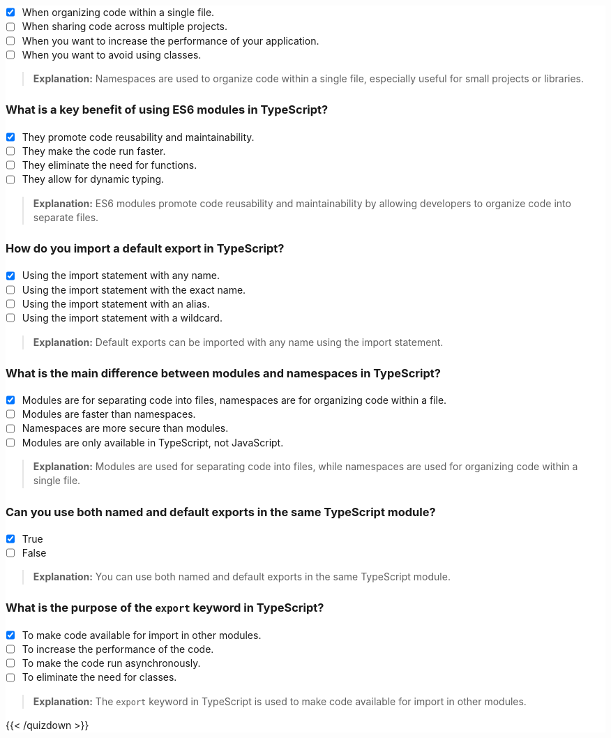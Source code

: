 - [x] When organizing code within a single file.
- [ ] When sharing code across multiple projects.
- [ ] When you want to increase the performance of your application.
- [ ] When you want to avoid using classes.

> **Explanation:** Namespaces are used to organize code within a single file, especially useful for small projects or libraries.

### What is a key benefit of using ES6 modules in TypeScript?

- [x] They promote code reusability and maintainability.
- [ ] They make the code run faster.
- [ ] They eliminate the need for functions.
- [ ] They allow for dynamic typing.

> **Explanation:** ES6 modules promote code reusability and maintainability by allowing developers to organize code into separate files.

### How do you import a default export in TypeScript?

- [x] Using the import statement with any name.
- [ ] Using the import statement with the exact name.
- [ ] Using the import statement with an alias.
- [ ] Using the import statement with a wildcard.

> **Explanation:** Default exports can be imported with any name using the import statement.

### What is the main difference between modules and namespaces in TypeScript?

- [x] Modules are for separating code into files, namespaces are for organizing code within a file.
- [ ] Modules are faster than namespaces.
- [ ] Namespaces are more secure than modules.
- [ ] Modules are only available in TypeScript, not JavaScript.

> **Explanation:** Modules are used for separating code into files, while namespaces are used for organizing code within a single file.

### Can you use both named and default exports in the same TypeScript module?

- [x] True
- [ ] False

> **Explanation:** You can use both named and default exports in the same TypeScript module.

### What is the purpose of the `export` keyword in TypeScript?

- [x] To make code available for import in other modules.
- [ ] To increase the performance of the code.
- [ ] To make the code run asynchronously.
- [ ] To eliminate the need for classes.

> **Explanation:** The `export` keyword in TypeScript is used to make code available for import in other modules.

{{< /quizdown >}}
